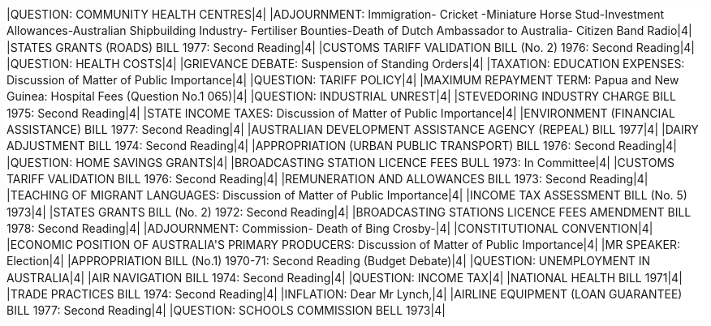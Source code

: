|QUESTION: COMMUNITY HEALTH CENTRES|4|
|ADJOURNMENT: Immigration- Cricket -Miniature Horse Stud-Investment Allowances-Australian Shipbuilding Industry- Fertiliser Bounties-Death of Dutch Ambassador to Australia- Citizen Band Radio|4|
|STATES GRANTS (ROADS) BILL 1977: Second Reading|4|
|CUSTOMS TARIFF VALIDATION BILL (No. 2) 1976: Second Reading|4|
|QUESTION: HEALTH COSTS|4|
|GRIEVANCE DEBATE: Suspension of Standing Orders|4|
|TAXATION: EDUCATION EXPENSES: Discussion of Matter of Public Importance|4|
|QUESTION: TARIFF POLICY|4|
|MAXIMUM REPAYMENT TERM: Papua and New Guinea: Hospital Fees (Question No.1 065)|4|
|QUESTION: INDUSTRIAL UNREST|4|
|STEVEDORING INDUSTRY CHARGE BILL 1975: Second Reading|4|
|STATE INCOME TAXES: Discussion of Matter of Public Importance|4|
|ENVIRONMENT (FINANCIAL ASSISTANCE) BILL 1977: Second Reading|4|
|AUSTRALIAN DEVELOPMENT ASSISTANCE AGENCY (REPEAL) BILL 1977|4|
|DAIRY ADJUSTMENT BILL 1974: Second Reading|4|
|APPROPRIATION (URBAN PUBLIC TRANSPORT) BILL 1976: Second Reading|4|
|QUESTION: HOME SAVINGS GRANTS|4|
|BROADCASTING STATION LICENCE FEES BULL 1973: In Committee|4|
|CUSTOMS TARIFF VALIDATION BILL 1976: Second Reading|4|
|REMUNERATION AND ALLOWANCES BILL 1973: Second Reading|4|
|TEACHING OF MIGRANT LANGUAGES: Discussion of Matter of Public Importance|4|
|INCOME TAX ASSESSMENT BILL (No. 5) 1973|4|
|STATES GRANTS BILL (No. 2) 1972: Second Reading|4|
|BROADCASTING STATIONS LICENCE FEES AMENDMENT BILL 1978: Second Reading|4|
|ADJOURNMENT: Commission- Death of Bing Crosby-|4|
|CONSTITUTIONAL CONVENTION|4|
|ECONOMIC POSITION OF AUSTRALIA'S PRIMARY PRODUCERS: Discussion of Matter of Public Importance|4|
|MR SPEAKER: Election|4|
|APPROPRIATION BILL (No.1) 1970-71: Second Reading (Budget Debate)|4|
|QUESTION: UNEMPLOYMENT IN AUSTRALIA|4|
|AIR NAVIGATION BILL 1974: Second Reading|4|
|QUESTION: INCOME TAX|4|
|NATIONAL HEALTH BILL 1971|4|
|TRADE PRACTICES BILL 1974: Second Reading|4|
|INFLATION: Dear Mr Lynch,|4|
|AIRLINE EQUIPMENT (LOAN GUARANTEE) BILL 1977: Second Reading|4|
|QUESTION: SCHOOLS COMMISSION BELL 1973|4|